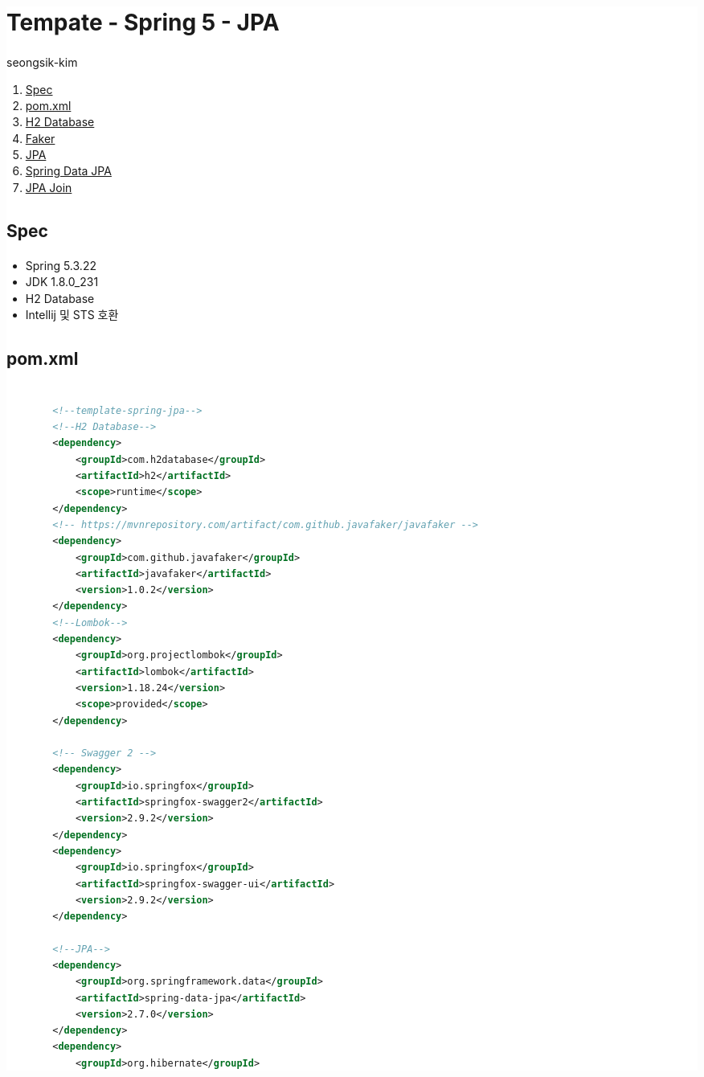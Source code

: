 # Tempate - Spring 5 - JPA
seongsik-kim

1. [Spec](#Spec)
1. [pom.xml](#pom.xml)
1. [H2 Database](#H2-Database)
1. [Faker](#Faker)
1. [JPA](#JPA)
1. [Spring Data JPA](#Spring-Data-JPA)
1. [JPA Join](#JPA-JOIN)

## Spec
* Spring 5.3.22
* JDK 1.8.0_231
* H2 Database
* Intellij 및 STS 호환

## pom.xml
```xml

        <!--template-spring-jpa-->
        <!--H2 Database-->
        <dependency>
            <groupId>com.h2database</groupId>
            <artifactId>h2</artifactId>
            <scope>runtime</scope>
        </dependency>
        <!-- https://mvnrepository.com/artifact/com.github.javafaker/javafaker -->
        <dependency>
            <groupId>com.github.javafaker</groupId>
            <artifactId>javafaker</artifactId>
            <version>1.0.2</version>
        </dependency>
        <!--Lombok-->
        <dependency>
            <groupId>org.projectlombok</groupId>
            <artifactId>lombok</artifactId>
            <version>1.18.24</version>
            <scope>provided</scope>
        </dependency>

        <!-- Swagger 2 -->
        <dependency>
            <groupId>io.springfox</groupId>
            <artifactId>springfox-swagger2</artifactId>
            <version>2.9.2</version>
        </dependency>
        <dependency>
            <groupId>io.springfox</groupId>
            <artifactId>springfox-swagger-ui</artifactId>
            <version>2.9.2</version>
        </dependency>

        <!--JPA-->
        <dependency>
            <groupId>org.springframework.data</groupId>
            <artifactId>spring-data-jpa</artifactId>
            <version>2.7.0</version>
        </dependency>
        <dependency>
            <groupId>org.hibernate</groupId>
```